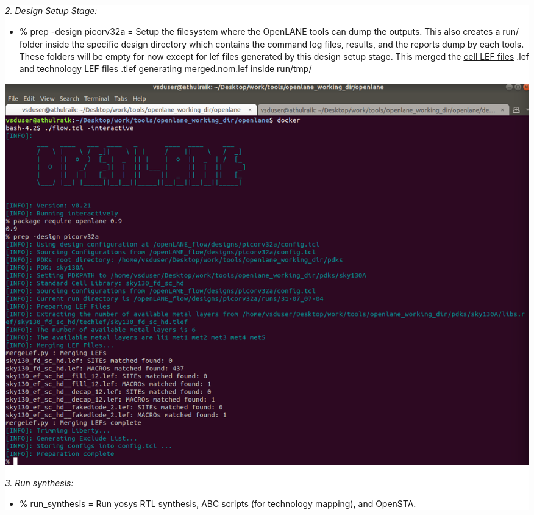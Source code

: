 
 
*2. Design Setup Stage:*
 - % prep -design picorv32a = Setup the filesystem where the OpenLANE tools can dump the outputs. This also creates a run/ folder inside the specific design directory which contains the command log files, results, and the reports dump by each tools. These folders will be empty for now except for lef files generated by this design setup stage. This merged the [cell LEF files](https://teamvlsi.com/2020/05/lef-lef-file-in-asic-design.html) .lef and [technology LEF files](https://teamvlsi.com/2020/05/lef-lef-file-in-asic-design.html) .tlef generating merged.nom.lef inside run/tmp/
 

![GDS Layout 2](https://raw.githubusercontent.com/athul-rai/Digital-VLSI-SoC-Openlane-sky130A/main/Day1/Screenshot%202025-07-31%20123906.png)

*3. Run synthesis:*
 - % run_synthesis = Run yosys RTL synthesis, ABC scripts (for technology mapping), and OpenSTA.  
 